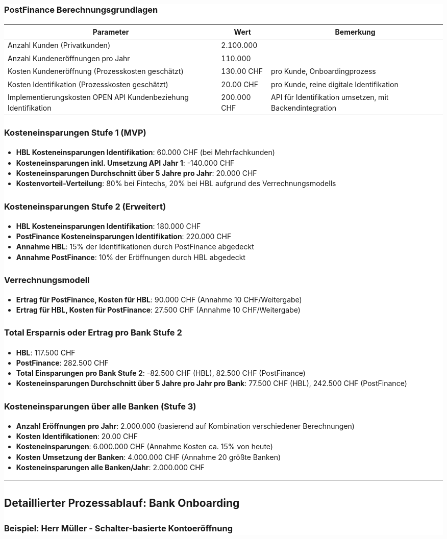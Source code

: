 ### PostFinance Berechnungsgrundlagen
| Parameter | Wert | Bemerkung |
|-----------|------|-----------|
| Anzahl Kunden (Privatkunden) | 2.100.000 | |
| Anzahl Kundeneröffnungen pro Jahr | 110.000 | |
| Kosten Kundeneröffnung (Prozesskosten geschätzt) | 130.00 CHF | pro Kunde, Onboardingprozess |
| Kosten Identifikation (Prozesskosten geschätzt) | 20.00 CHF | pro Kunde, reine digitale Identifikation |
| Implementierungskosten OPEN API Kundenbeziehung Identifikation | 200.000 CHF | API für Identifikation umsetzen, mit Backendintegration |

### Kosteneinsparungen Stufe 1 (MVP)
- **HBL Kosteneinsparungen Identifikation**: 60.000 CHF (bei Mehrfachkunden)
- **Kosteneinsparungen inkl. Umsetzung API Jahr 1**: -140.000 CHF
- **Kosteneinsparungen Durchschnitt über 5 Jahre pro Jahr**: 20.000 CHF
- **Kostenvorteil-Verteilung**: 80% bei Fintechs, 20% bei HBL aufgrund des Verrechnungsmodells

### Kosteneinsparungen Stufe 2 (Erweitert)
- **HBL Kosteneinsparungen Identifikation**: 180.000 CHF
- **PostFinance Kosteneinsparungen Identifikation**: 220.000 CHF
- **Annahme HBL**: 15% der Identifikationen durch PostFinance abgedeckt
- **Annahme PostFinance**: 10% der Eröffnungen durch HBL abgedeckt

### Verrechnungsmodell
- **Ertrag für PostFinance, Kosten für HBL**: 90.000 CHF (Annahme 10 CHF/Weitergabe)
- **Ertrag für HBL, Kosten für PostFinance**: 27.500 CHF (Annahme 10 CHF/Weitergabe)

### Total Ersparnis oder Ertrag pro Bank Stufe 2
- **HBL**: 117.500 CHF
- **PostFinance**: 282.500 CHF
- **Total Einsparungen pro Bank Stufe 2**: -82.500 CHF (HBL), 82.500 CHF (PostFinance)
- **Kosteneinsparungen Durchschnitt über 5 Jahre pro Jahr pro Bank**: 77.500 CHF (HBL), 242.500 CHF (PostFinance)

### Kosteneinsparungen über alle Banken (Stufe 3)
- **Anzahl Eröffnungen pro Jahr**: 2.000.000 (basierend auf Kombination verschiedener Berechnungen)
- **Kosten Identifikationen**: 20.00 CHF
- **Kosteneinsparungen**: 6.000.000 CHF (Annahme Kosten ca. 15% von heute)
- **Kosten Umsetzung der Banken**: 4.000.000 CHF (Annahme 20 größte Banken)
- **Kosteneinsparungen alle Banken/Jahr**: 2.000.000 CHF

---

## Detaillierter Prozessablauf: Bank Onboarding

### Beispiel: Herr Müller - Schalter-basierte Kontoeröffnung
